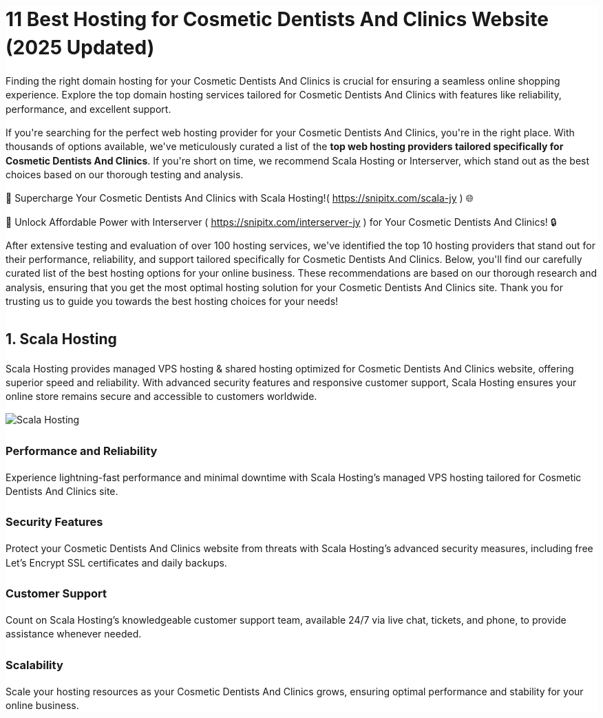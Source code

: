 # 11 Best Hosting for Cosmetic Dentists And Clinics Website (2025 Updated)

Finding the right domain hosting for your Cosmetic Dentists And Clinics is crucial for ensuring a seamless online shopping experience. Explore the top domain hosting services tailored for Cosmetic Dentists And Clinics with features like reliability, performance, and excellent support.

If you're searching for the perfect web hosting provider for your Cosmetic Dentists And Clinics, you're in the right place. With thousands of options available, we've meticulously curated a list of the **top web hosting providers tailored specifically for Cosmetic Dentists And Clinics**. If you're short on time, we recommend Scala Hosting or Interserver, which stand out as the best choices based on our thorough testing and analysis.

🚀 Supercharge Your Cosmetic Dentists And Clinics with Scala Hosting!( https://snipitx.com/scala-jy ) 🌐 

💸 Unlock Affordable Power with Interserver ( https://snipitx.com/interserver-jy ) for Your Cosmetic Dentists And Clinics! 🔒

After extensive testing and evaluation of over 100 hosting services, we've identified the top 10 hosting providers that stand out for their performance, reliability, and support tailored specifically for Cosmetic Dentists And Clinics. Below, you'll find our carefully curated list of the best hosting options for your online business. These recommendations are based on our thorough research and analysis, ensuring that you get the most optimal hosting solution for your Cosmetic Dentists And Clinics site. Thank you for trusting us to guide you towards the best hosting choices for your needs!

## 1. Scala Hosting

Scala Hosting provides managed VPS hosting & shared hosting optimized for Cosmetic Dentists And Clinics website, offering superior speed and reliability. With advanced security features and responsive customer support, Scala Hosting ensures your online store remains secure and accessible to customers worldwide.

![Scala Hosting](https://i.imgur.com/uJ5JIK3.png "Scala Web Hosting")

### Performance and Reliability
Experience lightning-fast performance and minimal downtime with Scala Hosting’s managed VPS hosting tailored for Cosmetic Dentists And Clinics site.

### Security Features
Protect your Cosmetic Dentists And Clinics website from threats with Scala Hosting’s advanced security measures, including free Let’s Encrypt SSL certificates and daily backups.

### Customer Support
Count on Scala Hosting’s knowledgeable customer support team, available 24/7 via live chat, tickets, and phone, to provide assistance whenever needed.

### Scalability
Scale your hosting resources as your Cosmetic Dentists And Clinics grows, ensuring optimal performance and stability for your online business.
